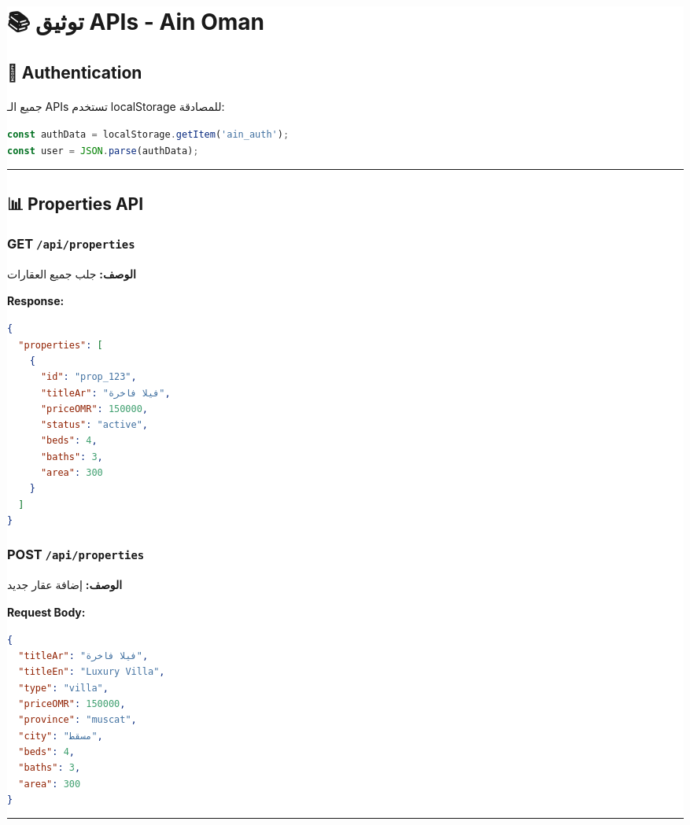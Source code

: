 # 📚 توثيق APIs - Ain Oman

## 🔐 Authentication

جميع الـ APIs تستخدم localStorage للمصادقة:
```javascript
const authData = localStorage.getItem('ain_auth');
const user = JSON.parse(authData);
```

---

## 📊 Properties API

### GET `/api/properties`
**الوصف:** جلب جميع العقارات

**Response:**
```json
{
  "properties": [
    {
      "id": "prop_123",
      "titleAr": "فيلا فاخرة",
      "priceOMR": 150000,
      "status": "active",
      "beds": 4,
      "baths": 3,
      "area": 300
    }
  ]
}
```

### POST `/api/properties`
**الوصف:** إضافة عقار جديد

**Request Body:**
```json
{
  "titleAr": "فيلا فاخرة",
  "titleEn": "Luxury Villa",
  "type": "villa",
  "priceOMR": 150000,
  "province": "muscat",
  "city": "مسقط",
  "beds": 4,
  "baths": 3,
  "area": 300
}
```

---